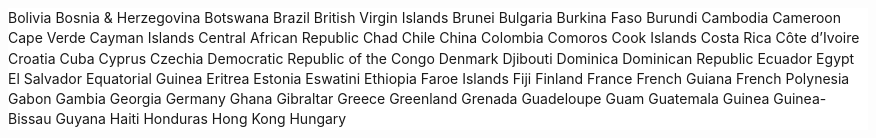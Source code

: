 Bolivia
Bosnia & Herzegovina
Botswana
Brazil
British Virgin Islands
Brunei
Bulgaria
Burkina Faso
Burundi
Cambodia
Cameroon
Cape Verde
Cayman Islands
Central African Republic
Chad
Chile
China
Colombia
Comoros
Cook Islands
Costa Rica
Côte d’Ivoire
Croatia
Cuba
Cyprus
Czechia
Democratic Republic of the Congo
Denmark
Djibouti
Dominica
Dominican Republic
Ecuador
Egypt
El Salvador
Equatorial Guinea
Eritrea
Estonia
Eswatini
Ethiopia
Faroe Islands
Fiji
Finland
France
French Guiana
French Polynesia
Gabon
Gambia
Georgia
Germany
Ghana
Gibraltar
Greece
Greenland
Grenada
Guadeloupe
Guam
Guatemala
Guinea
Guinea-Bissau
Guyana
Haiti
Honduras
Hong Kong
Hungary